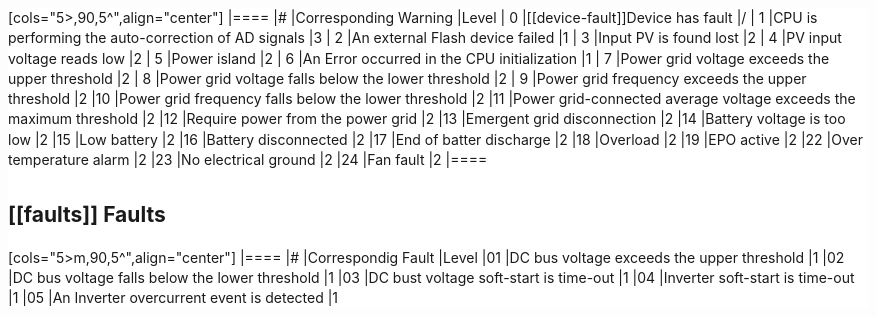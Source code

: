 [cols="5>,90,5^",align="center"]
|====
|#	|Corresponding Warning							|Level
| 0	|[[device-fault]]Device has fault					|/
| 1	|CPU is performing the auto-correction of AD signals			|3
| 2	|An external Flash device failed					|1
| 3	|Input PV is found lost							|2
| 4	|PV input voltage reads low						|2
| 5	|Power island								|2
| 6	|An Error occurred in the CPU initialization				|1
| 7	|Power grid voltage exceeds the upper threshold				|2
| 8	|Power grid voltage falls below the lower threshold			|2
| 9	|Power grid frequency exceeds the upper threshold			|2
|10	|Power grid frequency falls below the lower threshold			|2
|11	|Power grid-connected average voltage exceeds the maximum threshold	|2
|12	|Require power from the power grid					|2
|13	|Emergent grid disconnection						|2
|14	|Battery voltage is too low						|2
|15	|Low battery								|2
|16	|Battery disconnected							|2
|17	|End of batter discharge						|2
|18	|Overload								|2
|19	|EPO active								|2
|22	|Over temperature alarm							|2
|23	|No electrical ground							|2
|24	|Fan fault								|2
|====


[[faults]]
Faults
------

[cols="5>m,90,5^",align="center"]
|====
|#	|Correspondig Fault								|Level
|01	|DC bus voltage exceeds the upper threshold					|1
|02	|DC bus voltage falls below the lower threshold					|1
|03	|DC bust voltage soft-start is time-out						|1
|04	|Inverter soft-start is time-out						|1
|05	|An Inverter overcurrent event is detected					|1